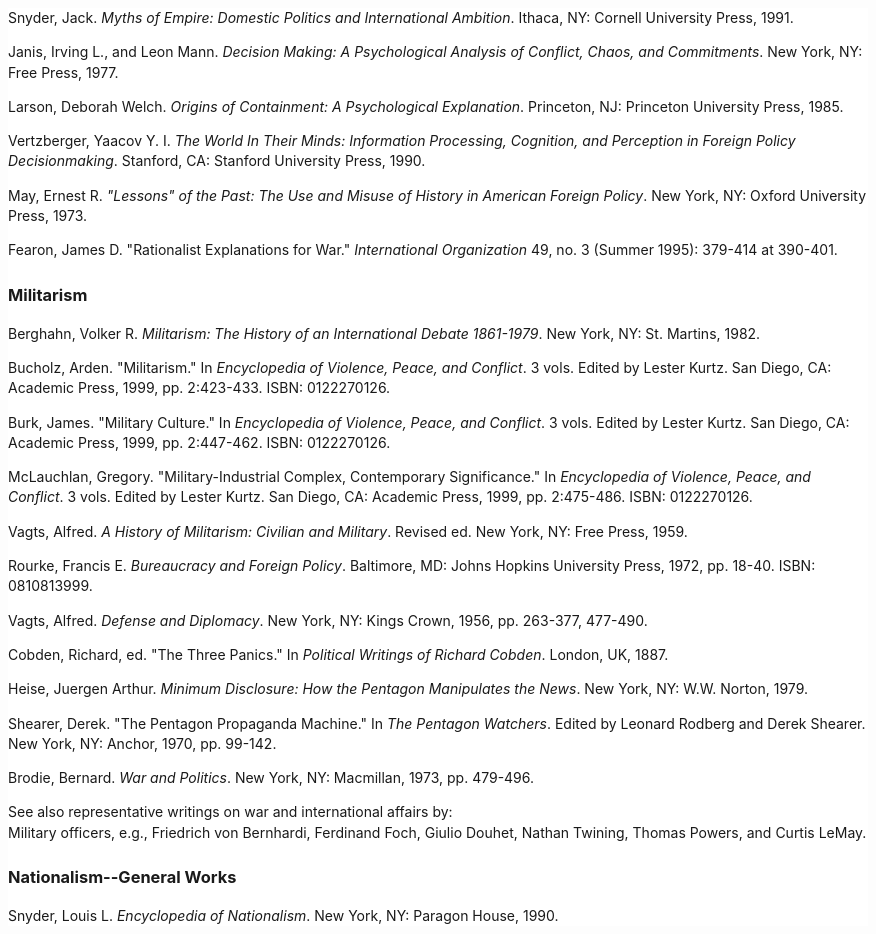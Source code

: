 Snyder, Jack. _Myths of Empire: Domestic Politics and International Ambition_. Ithaca, NY: Cornell University Press, 1991.

Janis, Irving L., and Leon Mann. _Decision Making: A Psychological Analysis of Conflict, Chaos, and Commitments_. New York, NY: Free Press, 1977.

Larson, Deborah Welch. _Origins of Containment: A Psychological Explanation_. Princeton, NJ: Princeton University Press, 1985.

Vertzberger, Yaacov Y. I. _The World In Their Minds: Information Processing, Cognition, and Perception in Foreign Policy Decisionmaking_. Stanford, CA: Stanford University Press, 1990.

May, Ernest R. _"Lessons" of the Past: The Use and Misuse of History in American Foreign Policy_. New York, NY: Oxford University Press, 1973.

Fearon, James D. "Rationalist Explanations for War." _International Organization_ 49, no. 3 (Summer 1995): 379-414 at 390-401.

### Militarism

Berghahn, Volker R. _Militarism: The History of an International Debate 1861-1979_. New York, NY: St. Martins, 1982.

Bucholz, Arden. "Militarism." In _Encyclopedia of Violence, Peace, and Conflict_. 3 vols. Edited by Lester Kurtz. San Diego, CA: Academic Press, 1999, pp. 2:423-433. ISBN: 0122270126.

Burk, James. "Military Culture." In _Encyclopedia of Violence, Peace, and Conflict_. 3 vols. Edited by Lester Kurtz. San Diego, CA: Academic Press, 1999, pp. 2:447-462. ISBN: 0122270126.

McLauchlan, Gregory. "Military-Industrial Complex, Contemporary Significance." In _Encyclopedia of Violence, Peace, and Conflict_. 3 vols. Edited by Lester Kurtz. San Diego, CA: Academic Press, 1999, pp. 2:475-486. ISBN: 0122270126.

Vagts, Alfred. _A History of Militarism: Civilian and Military_. Revised ed. New York, NY: Free Press, 1959.

Rourke, Francis E. _Bureaucracy and Foreign Policy_. Baltimore, MD: Johns Hopkins University Press, 1972, pp. 18-40. ISBN: 0810813999.

Vagts, Alfred. _Defense and Diplomacy_. New York, NY: Kings Crown, 1956, pp. 263-377, 477-490.

Cobden, Richard, ed. "The Three Panics." In _Political Writings of Richard Cobden_. London, UK, 1887.

Heise, Juergen Arthur. _Minimum Disclosure: How the Pentagon Manipulates the News_. New York, NY: W.W. Norton, 1979.

Shearer, Derek. "The Pentagon Propaganda Machine." In _The Pentagon Watchers_. Edited by Leonard Rodberg and Derek Shearer. New York, NY: Anchor, 1970, pp. 99-142.

Brodie, Bernard. _War and Politics_. New York, NY: Macmillan, 1973, pp. 479-496.

See also representative writings on war and international affairs by:  
Military officers, e.g., Friedrich von Bernhardi, Ferdinand Foch, Giulio Douhet, Nathan Twining, Thomas Powers, and Curtis LeMay.

### Nationalism--General Works

Snyder, Louis L. _Encyclopedia of Nationalism_. New York, NY: Paragon House, 1990.
